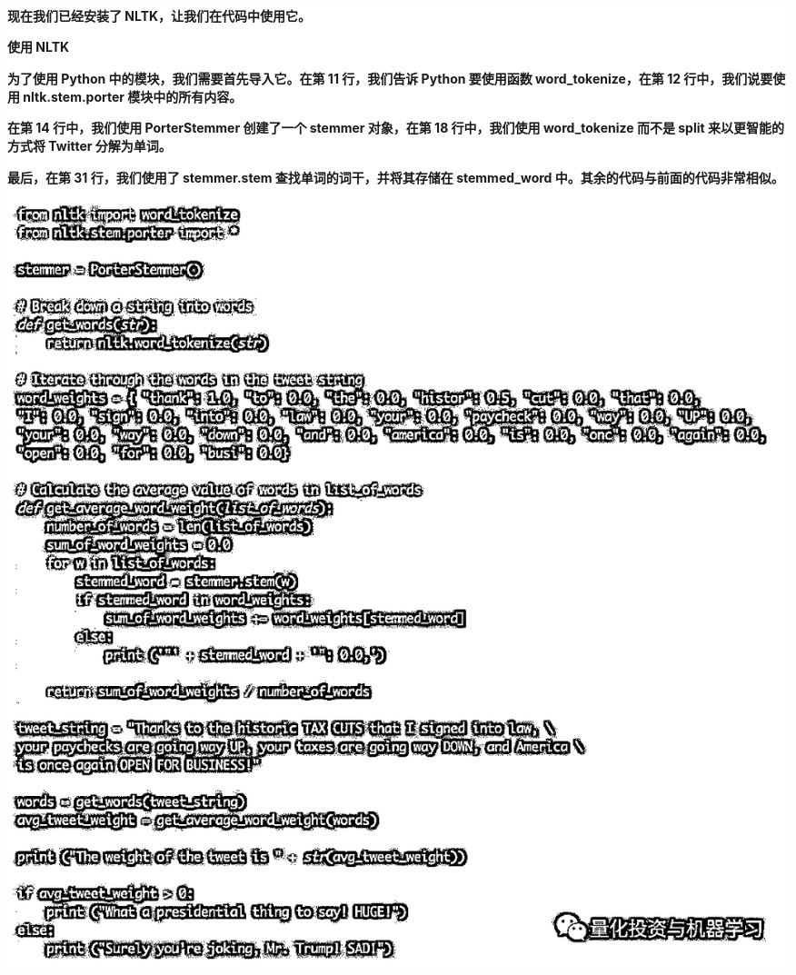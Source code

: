**现在我们已经安装了 NLTK，让我们在代码中使用它。**

****使用 NLTK****

**为了使用 Python 中的模块，我们需要首先导入它。在第 11 行，我们告诉 Python 要使用函数 word_tokenize，在第 12 行中，我们说要使用 nltk.stem.porter 模块中的所有内容。** 

**在第 14 行中，我们使用 PorterStemmer 创建了一个 stemmer 对象，在第 18 行中，我们使用 word_tokenize 而不是 split 来以更智能的方式将 Twitter 分解为单词。**

**最后，在第 31 行，我们使用了 stemmer.stem 查找单词的词干，并将其存储在 stemmed_word 中。其余的代码与前面的代码非常相似。**

**![](img/220eaa34f14d275e26484e7d533cd4f9.png)**
